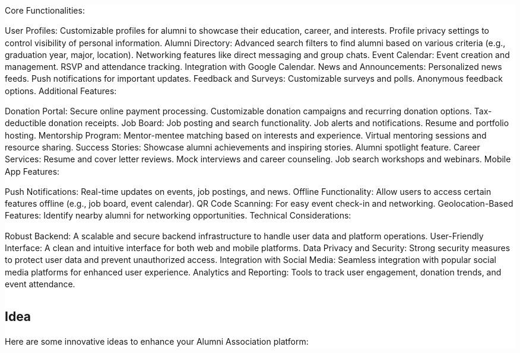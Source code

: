 
Core Functionalities:

User Profiles:
Customizable profiles for alumni to showcase their education, career, and interests.
Profile privacy settings to control visibility of personal information.
Alumni Directory:
Advanced search filters to find alumni based on various criteria (e.g., graduation year, major, location).
Networking features like direct messaging and group chats.
Event Calendar:
Event creation and management.
RSVP and attendance tracking.
Integration with Google Calendar.
News and Announcements:
Personalized news feeds.
Push notifications for important updates.
Feedback and Surveys:
Customizable surveys and polls.
Anonymous feedback options.
Additional Features:

Donation Portal:
Secure online payment processing.
Customizable donation campaigns and recurring donation options.
Tax-deductible donation receipts.
Job Board:
Job posting and search functionality.
Job alerts and notifications.
Resume and portfolio hosting.
Mentorship Program:
Mentor-mentee matching based on interests and experience.
Virtual mentoring sessions and resource sharing.
Success Stories:
Showcase alumni achievements and inspiring stories.
Alumni spotlight feature.
Career Services:
Resume and cover letter reviews.
Mock interviews and career counseling.
Job search workshops and webinars.
Mobile App Features:

Push Notifications: Real-time updates on events, job postings, and news.
Offline Functionality: Allow users to access certain features offline (e.g., job board, event calendar).
QR Code Scanning: For easy event check-in and networking.
Geolocation-Based Features: Identify nearby alumni for networking opportunities.
Technical Considerations:

Robust Backend: A scalable and secure backend infrastructure to handle user data and platform operations.
User-Friendly Interface: A clean and intuitive interface for both web and mobile platforms.
Data Privacy and Security: Strong security measures to protect user data and prevent unauthorized access.
Integration with Social Media: Seamless integration with popular social media platforms for enhanced user experience.
Analytics and Reporting: Tools to track user engagement, donation trends, and event attendance.
## Idea
Here are some innovative ideas to enhance your Alumni Association platform:
